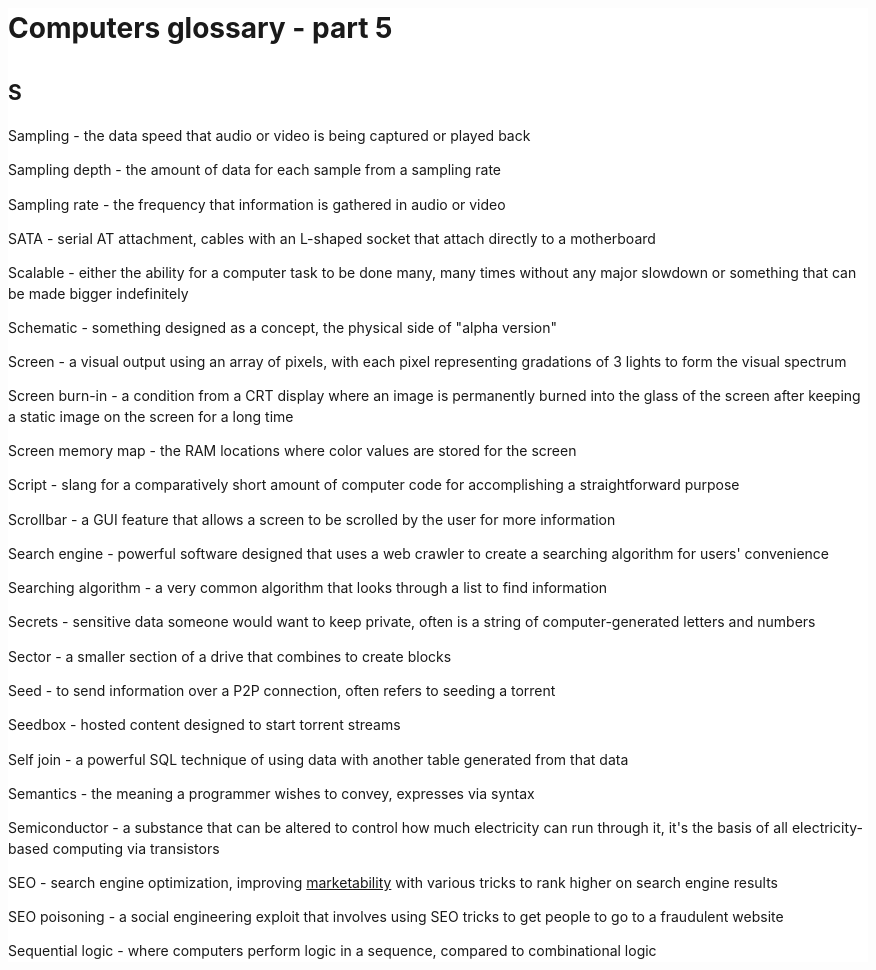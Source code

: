 
# Computers glossary - part 5

## S

Sampling - the data speed that audio or video is being captured or played back

Sampling depth - the amount of data for each sample from a sampling rate

Sampling rate - the frequency that information is gathered in audio or video

SATA - serial AT attachment, cables with an L-shaped socket that attach directly to a motherboard

Scalable - either the ability for a computer task to be done many, many times without any major slowdown or something that can be made bigger indefinitely

Schematic - something designed as a concept, the physical side of "alpha version"

Screen - a visual output using an array of pixels, with each pixel representing gradations of 3 lights to form the visual spectrum

Screen burn-in - a condition from a CRT display where an image is permanently burned into the glass of the screen after keeping a static image on the screen for a long time

Screen memory map - the RAM locations where color values are stored for the screen

Script - slang for a comparatively short amount of computer code for accomplishing a straightforward purpose

Scrollbar - a GUI feature that allows a screen to be scrolled by the user for more information

Search engine - powerful software designed that uses a web crawler to create a searching algorithm for users' convenience

Searching algorithm - a very common algorithm that looks through a list to find information

Secrets - sensitive data someone would want to keep private, often is a string of computer-generated letters and numbers

Sector - a smaller section of a drive that combines to create blocks

Seed - to send information over a P2P connection, often refers to seeding a torrent

Seedbox - hosted content designed to start torrent streams

Self join - a powerful SQL technique of using data with another table generated from that data

Semantics - the meaning a programmer wishes to convey, expresses via syntax

Semiconductor - a substance that can be altered to control how much electricity can run through it, it's the basis of all electricity-based computing via transistors

SEO - search engine optimization, improving [marketability](marketing.md) with various tricks to rank higher on search engine results

SEO poisoning - a social engineering exploit that involves using SEO tricks to get people to go to a fraudulent website

Sequential logic - where computers perform logic in a sequence, compared to combinational logic
